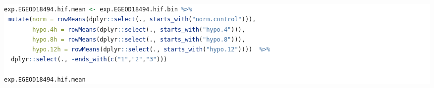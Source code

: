 </div>

``` r
exp.EGEOD18494.hif.mean <- exp.EGEOD18494.hif.bin %>%
 mutate(norm = rowMeans(dplyr::select(., starts_with("norm.control"))),
        hypo.4h = rowMeans(dplyr::select(., starts_with("hypo.4"))),
        hypo.8h = rowMeans(dplyr::select(., starts_with("hypo.8"))),
        hypo.12h = rowMeans(dplyr::select(., starts_with("hypo.12"))))  %>%
  dplyr::select(., -ends_with(c("1","2","3")))

exp.EGEOD18494.hif.mean
```

<div data-pagedtable="false">

<script data-pagedtable-source type="application/json">
{"columns":[{"label":["threshold"],"name":[1],"type":["dbl"],"align":["right"]},{"label":["p.value"],"name":[2],"type":["dbl"],"align":["right"]},{"label":["Symbol"],"name":[3],"type":["fctr"],"align":["left"]},{"label":["norm"],"name":[4],"type":["dbl"],"align":["right"]},{"label":["hypo.4h"],"name":[5],"type":["dbl"],"align":["right"]},{"label":["hypo.8h"],"name":[6],"type":["dbl"],"align":["right"]},{"label":["hypo.12h"],"name":[7],"type":["dbl"],"align":["right"]}],"data":[{"1":"6.542956","2":"0.001","3":"AKIP1","4":"0.5555556","5":"0.2222222","6":"0.2222222","7":"0.3333333"},{"1":"6.995191","2":"0.001","3":"BAD","4":"0.7777778","5":"0.5555556","6":"0.6666667","7":"0.6666667"},{"1":"5.500426","2":"0.001","3":"BCL2","4":"0.6666667","5":"0.3333333","6":"0.2222222","7":"0.5555556"},{"1":"11.480652","2":"0.882","3":"BNIP3","4":"0.8888889","5":"0.7777778","6":"0.8888889","7":"0.7777778"},{"1":"10.438243","2":"0.940","3":"CCNA2","4":"0.1111111","5":"0.2222222","6":"0.1111111","7":"0.2222222"},{"1":"10.361244","2":"0.001","3":"CCNB1","4":"0.7777778","5":"0.3333333","6":"0.3333333","7":"0.4444444"},{"1":"9.945023","2":"0.001","3":"CCND1","4":"0.7777778","5":"0.5555556","6":"0.6666667","7":"0.6666667"},{"1":"8.887440","2":"0.280","3":"CCNE1","4":"0.1111111","5":"0.2222222","6":"0.1111111","7":"0.2222222"},{"1":"6.170169","2":"0.001","3":"CCNE2","4":"0.7777778","5":"0.5555556","6":"0.6666667","7":"0.6666667"},{"1":"9.878912","2":"1.000","3":"CDC20","4":"0.7777778","5":"0.4444444","6":"0.4444444","7":"0.5555556"},{"1":"5.858471","2":"0.001","3":"CDC20B","4":"0.2222222","5":"0.3333333","6":"0.3333333","7":"0.1111111"},{"1":"4.087456","2":"0.001","3":"CDH1","4":"0.3333333","5":"0.4444444","6":"0.2222222","7":"0.3333333"},{"1":"8.755380","2":"0.001","3":"CDKN1B","4":"0.4444444","5":"0.6666667","6":"0.7777778","7":"0.5555556"},{"1":"8.350644","2":"0.001","3":"E2F1","4":"0.7777778","5":"0.3333333","6":"0.5555556","7":"0.6666667"},{"1":"8.046547","2":"0.478","3":"E2F2","4":"0.7777778","5":"0.4444444","6":"0.3333333","7":"0.5555556"},{"1":"9.618988","2":"0.001","3":"EPAS1","4":"0.4444444","5":"0.7777778","6":"0.7777778","7":"0.6666667"},{"1":"10.806342","2":"0.868","3":"HIF1A","4":"0.6666667","5":"0.7777778","6":"1.0000000","7":"0.8888889"},{"1":"9.850518","2":"0.001","3":"MCL1","4":"0.1111111","5":"0.4444444","6":"0.2222222","7":"0.2222222"},{"1":"5.601225","2":"0.001","3":"MDM2","4":"0.2222222","5":"0.4444444","6":"0.3333333","7":"0.3333333"},{"1":"9.821867","2":"0.001","3":"MYC","4":"0.7777778","5":"0.6666667","6":"0.5555556","7":"0.6666667"},{"1":"8.245554","2":"0.984","3":"POU5F1","4":"0.2222222","5":"0.2222222","6":"0.3333333","7":"0.2222222"},{"1":"8.137099","2":"0.001","3":"RB1","4":"0.5555556","5":"0.2222222","6":"0.2222222","7":"0.3333333"},{"1":"7.238310","2":"0.001","3":"TP53","4":"0.7777778","5":"0.6666667","6":"0.5555556","7":"0.6666667"},{"1":"10.510155","2":"0.812","3":"VEGFA","4":"0.3333333","5":"0.7777778","6":"0.6666667","7":"0.5555556"},{"1":"8.759290","2":"0.001","3":"VEGFB","4":"0.7777778","5":"0.5555556","6":"0.6666667","7":"0.6666667"},{"1":"7.523845","2":"0.001","3":"VEGFC","4":"0.7777778","5":"0.5555556","6":"0.6666667","7":"0.6666667"},{"1":"5.187924","2":"0.994","3":"VEGFD","4":"0.6666667","5":"0.6666667","6":"0.5555556","7":"0.5555556"}],"options":{"columns":{"min":{},"max":[10]},"rows":{"min":[10],"max":[10]},"pages":{}}}
  </script>

</div>
